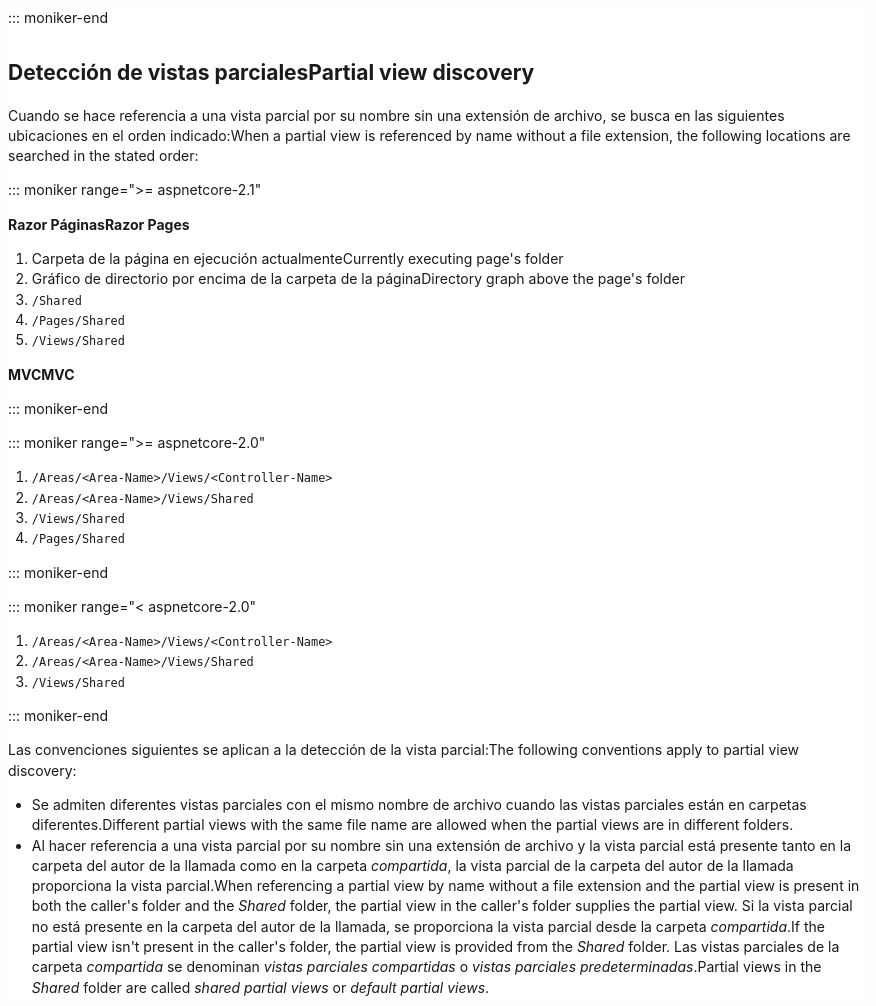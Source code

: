 ::: moniker-end

## <a name="partial-view-discovery"></a><span data-ttu-id="d2420-187">Detección de vistas parciales</span><span class="sxs-lookup"><span data-stu-id="d2420-187">Partial view discovery</span></span>

<span data-ttu-id="d2420-188">Cuando se hace referencia a una vista parcial por su nombre sin una extensión de archivo, se busca en las siguientes ubicaciones en el orden indicado:</span><span class="sxs-lookup"><span data-stu-id="d2420-188">When a partial view is referenced by name without a file extension, the following locations are searched in the stated order:</span></span>

::: moniker range=">= aspnetcore-2.1"

<span data-ttu-id="d2420-189">**Razor Páginas**</span><span class="sxs-lookup"><span data-stu-id="d2420-189">**Razor Pages**</span></span>

1. <span data-ttu-id="d2420-190">Carpeta de la página en ejecución actualmente</span><span class="sxs-lookup"><span data-stu-id="d2420-190">Currently executing page's folder</span></span>
1. <span data-ttu-id="d2420-191">Gráfico de directorio por encima de la carpeta de la página</span><span class="sxs-lookup"><span data-stu-id="d2420-191">Directory graph above the page's folder</span></span>
1. `/Shared`
1. `/Pages/Shared`
1. `/Views/Shared`

<span data-ttu-id="d2420-192">**MVC**</span><span class="sxs-lookup"><span data-stu-id="d2420-192">**MVC**</span></span>

::: moniker-end

::: moniker range=">= aspnetcore-2.0"

1. `/Areas/<Area-Name>/Views/<Controller-Name>`
1. `/Areas/<Area-Name>/Views/Shared`
1. `/Views/Shared`
1. `/Pages/Shared`

::: moniker-end

::: moniker range="< aspnetcore-2.0"

1. `/Areas/<Area-Name>/Views/<Controller-Name>`
1. `/Areas/<Area-Name>/Views/Shared`
1. `/Views/Shared`

::: moniker-end

<span data-ttu-id="d2420-193">Las convenciones siguientes se aplican a la detección de la vista parcial:</span><span class="sxs-lookup"><span data-stu-id="d2420-193">The following conventions apply to partial view discovery:</span></span>

* <span data-ttu-id="d2420-194">Se admiten diferentes vistas parciales con el mismo nombre de archivo cuando las vistas parciales están en carpetas diferentes.</span><span class="sxs-lookup"><span data-stu-id="d2420-194">Different partial views with the same file name are allowed when the partial views are in different folders.</span></span>
* <span data-ttu-id="d2420-195">Al hacer referencia a una vista parcial por su nombre sin una extensión de archivo y la vista parcial está presente tanto en la carpeta del autor de la llamada como en la carpeta *compartida*, la vista parcial de la carpeta del autor de la llamada proporciona la vista parcial.</span><span class="sxs-lookup"><span data-stu-id="d2420-195">When referencing a partial view by name without a file extension and the partial view is present in both the caller's folder and the *Shared* folder, the partial view in the caller's folder supplies the partial view.</span></span> <span data-ttu-id="d2420-196">Si la vista parcial no está presente en la carpeta del autor de la llamada, se proporciona la vista parcial desde la carpeta *compartida*.</span><span class="sxs-lookup"><span data-stu-id="d2420-196">If the partial view isn't present in the caller's folder, the partial view is provided from the *Shared* folder.</span></span> <span data-ttu-id="d2420-197">Las vistas parciales de la carpeta *compartida* se denominan *vistas parciales compartidas* o *vistas parciales predeterminadas*.</span><span class="sxs-lookup"><span data-stu-id="d2420-197">Partial views in the *Shared* folder are called *shared partial views* or *default partial views*.</span></span>